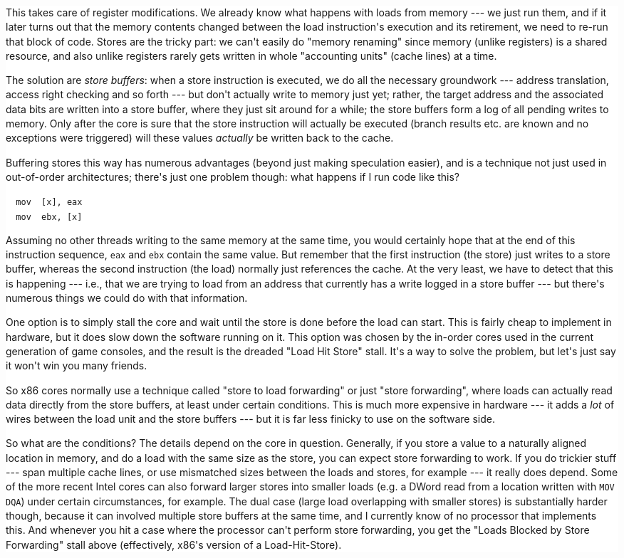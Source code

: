 This takes care of register modifications. We already know what happens with
loads from memory --- we just run them, and if it later turns out that the memory
contents changed between the load instruction's execution and its retirement,
we need to re-run that block of code. Stores are the tricky part: we can't
easily do "memory renaming" since memory (unlike registers) is a shared
resource, and also unlike registers rarely gets written in whole "accounting
units" (cache lines) at a time.

The solution are <em>store buffers</em>: when a store instruction is executed,
we do all the necessary groundwork --- address translation, access right checking
and so forth --- but don't actually write to memory just yet; rather, the target
address and the associated data bits are written into a store buffer, where
they just sit around for a while; the store buffers form a log of all pending
writes to memory. Only after the core is sure that the store instruction will
actually be executed (branch results etc. are known and no exceptions were
triggered) will these values <em>actually</em> be written back to the cache.

Buffering stores this way has numerous advantages (beyond just making
speculation easier), and is a technique not just used in out-of-order
architectures; there's just one problem though: what happens if I run code like
this?

```
  mov  [x], eax
  mov  ebx, [x]
```

Assuming no other threads writing to the same memory at the same time, you
would certainly hope that at the end of this instruction sequence,
<code>eax</code> and <code>ebx</code> contain the same value. But remember that
the first instruction (the store) just writes to a store buffer, whereas the
second instruction (the load) normally just references the cache. At the very
least, we have to detect that this is happening --- i.e., that we are trying to
load from an address that currently has a write logged in a store buffer --- but
there's numerous things we could do with that information.

One option is to simply stall the core and wait until the store is done before
the load can start. This is fairly cheap to implement in hardware, but it does
slow down the software running on it. This option was chosen by the in-order
cores used in the current generation of game consoles, and the result is the
dreaded "Load Hit Store" stall. It's a way to solve the problem, but let's just
say it won't win you many friends.

So x86 cores normally use a technique called "store to load forwarding" or just
"store forwarding", where loads can actually read data directly from the store
buffers, at least under certain conditions. This is much more expensive in
hardware --- it adds a <em>lot</em> of wires between the load unit and the store
buffers --- but it is far less finicky to use on the software side.

So what are the conditions? The details depend on the core in question.
Generally, if you store a value to a naturally aligned location in memory, and
do a load with the same size as the store, you can expect store forwarding to
work. If you do trickier stuff --- span multiple cache lines, or use mismatched
sizes between the loads and stores, for example --- it really does depend. Some
of the more recent Intel cores can also forward larger stores into smaller
loads (e.g. a DWord read from a location written with <code>MOVDQA</code>)
under certain circumstances, for example. The dual case (large load overlapping
with smaller stores) is substantially harder though, because it can involved
multiple store buffers at the same time, and I currently know of no processor
that implements this. And whenever you hit a case where the processor can't
perform store forwarding, you get the "Loads Blocked by Store Forwarding" stall
above (effectively, x86's version of a Load-Hit-Store).

